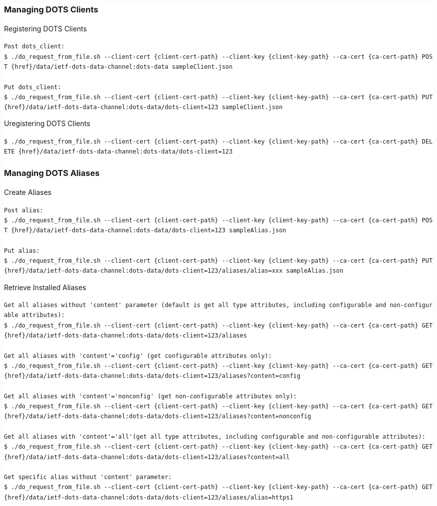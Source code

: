 ### Managing DOTS Clients
Registering DOTS Clients

    Post dots_client:
    $ ./do_request_from_file.sh --client-cert {client-cert-path} --client-key {client-key-path} --ca-cert {ca-cert-path} POST {href}/data/ietf-dots-data-channel:dots-data sampleClient.json

    Put dots_client:
    $ ./do_request_from_file.sh --client-cert {client-cert-path} --client-key {client-key-path} --ca-cert {ca-cert-path} PUT {href}/data/ietf-dots-data-channel:dots-data/dots-client=123 sampleClient.json

Uregistering DOTS Clients

    $ ./do_request_from_file.sh --client-cert {client-cert-path} --client-key {client-key-path} --ca-cert {ca-cert-path} DELETE {href}/data/ietf-dots-data-channel:dots-data/dots-client=123

### Managing DOTS Aliases
Create Aliases

    Post alias:
    $ ./do_request_from_file.sh --client-cert {client-cert-path} --client-key {client-key-path} --ca-cert {ca-cert-path} POST {href}/data/ietf-dots-data-channel:dots-data/dots-client=123 sampleAlias.json

    Put alias:
    $ ./do_request_from_file.sh --client-cert {client-cert-path} --client-key {client-key-path} --ca-cert {ca-cert-path} PUT {href}/data/ietf-dots-data-channel:dots-data/dots-client=123/aliases/alias=xxx sampleAlias.json

Retrieve Installed Aliases

    Get all aliases without 'content' parameter (default is get all type attributes, including configurable and non-configurable attributes):
    $ ./do_request_from_file.sh --client-cert {client-cert-path} --client-key {client-key-path} --ca-cert {ca-cert-path} GET {href}/data/ietf-dots-data-channel:dots-data/dots-client=123/aliases

    Get all aliases with 'content'='config' (get configurable attributes only):
    $ ./do_request_from_file.sh --client-cert {client-cert-path} --client-key {client-key-path} --ca-cert {ca-cert-path} GET {href}/data/ietf-dots-data-channel:dots-data/dots-client=123/aliases?content=config

    Get all aliases with 'content'='nonconfig' (get non-configurable attributes only):
    $ ./do_request_from_file.sh --client-cert {client-cert-path} --client-key {client-key-path} --ca-cert {ca-cert-path} GET {href}/data/ietf-dots-data-channel:dots-data/dots-client=123/aliases?content=nonconfig

    Get all aliases with 'content'='all'(get all type attributes, including configurable and non-configurable attributes):
    $ ./do_request_from_file.sh --client-cert {client-cert-path} --client-key {client-key-path} --ca-cert {ca-cert-path} GET {href}/data/ietf-dots-data-channel:dots-data/dots-client=123/aliases?content=all

    Get specific alias without 'content' parameter:
    $ ./do_request_from_file.sh --client-cert {client-cert-path} --client-key {client-key-path} --ca-cert {ca-cert-path} GET {href}/data/ietf-dots-data-channel:dots-data/dots-client=123/aliases/alias=https1
